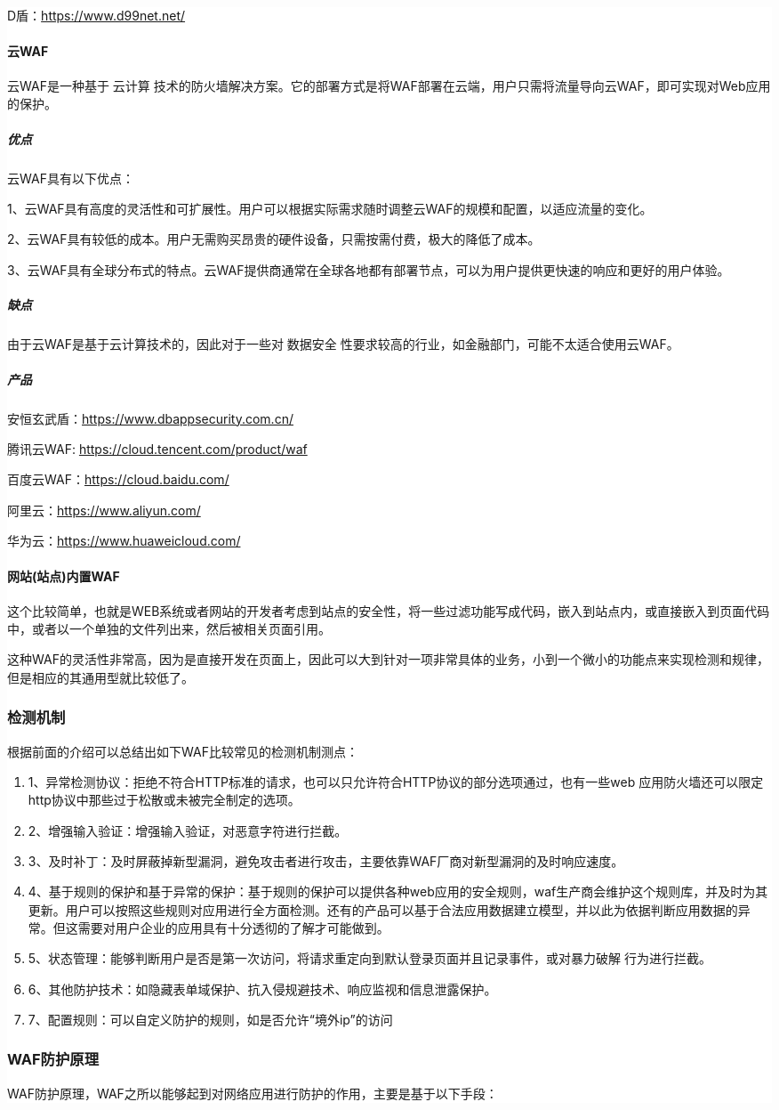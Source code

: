 D盾：https://www.d99net.net/

#### 云WAF

云WAF是一种基于 云计算 技术的防火墙解决方案。它的部署方式是将WAF部署在云端，用户只需将流量导向云WAF，即可实现对Web应用的保护。

##### 优点

云WAF具有以下优点：

1、云WAF具有高度的灵活性和可扩展性。用户可以根据实际需求随时调整云WAF的规模和配置，以适应流量的变化。

2、云WAF具有较低的成本。用户无需购买昂贵的硬件设备，只需按需付费，极大的降低了成本。

3、云WAF具有全球分布式的特点。云WAF提供商通常在全球各地都有部署节点，可以为用户提供更快速的响应和更好的用户体验。

##### 缺点

由于云WAF是基于云计算技术的，因此对于一些对 数据安全 性要求较高的行业，如金融部门，可能不太适合使用云WAF。

##### 产品

安恒玄武盾：https://www.dbappsecurity.com.cn/

腾讯云WAF: https://cloud.tencent.com/product/waf

百度云WAF：https://cloud.baidu.com/

阿里云：https://www.aliyun.com/

华为云：https://www.huaweicloud.com/

#### 网站(站点)内置WAF

这个比较简单，也就是WEB系统或者网站的开发者考虑到站点的安全性，将一些过滤功能写成代码，嵌入到站点内，或直接嵌入到页面代码中，或者以一个单独的文件列出来，然后被相关页面引用。

这种WAF的灵活性非常高，因为是直接开发在页面上，因此可以大到针对一项非常具体的业务，小到一个微小的功能点来实现检测和规律，但是相应的其通用型就比较低了。

### 检测机制

根据前面的介绍可以总结出如下WAF比较常见的检测机制测点：

1. 1、异常检测协议：拒绝不符合HTTP标准的请求，也可以只允许符合HTTP协议的部分选项通过，也有一些web
   应用防火墙还可以限定http协议中那些过于松散或未被完全制定的选项。

2. 2、增强输入验证：增强输入验证，对恶意字符进行拦截。

3. 3、及时补丁：及时屏蔽掉新型漏洞，避免攻击者进行攻击，主要依靠WAF厂商对新型漏洞的及时响应速度。

4. 4、基于规则的保护和基于异常的保护：基于规则的保护可以提供各种web应用的安全规则，waf生产商会维护这个规则库，并及时为其更新。用户可以按照这些规则对应用进行全方面检测。还有的产品可以基于合法应用数据建立模型，并以此为依据判断应用数据的异常。但这需要对用户企业的应用具有十分透彻的了解才可能做到。
5. 5、状态管理：能够判断用户是否是第一次访问，将请求重定向到默认登录页面并且记录事件，或对暴力破解
   行为进行拦截。

6. 6、其他防护技术：如隐藏表单域保护、抗入侵规避技术、响应监视和信息泄露保护。
7. 7、配置规则：可以自定义防护的规则，如是否允许“境外ip”的访问

### WAF防护原理

WAF防护原理，WAF之所以能够起到对网络应用进行防护的作用，主要是基于以下手段：
